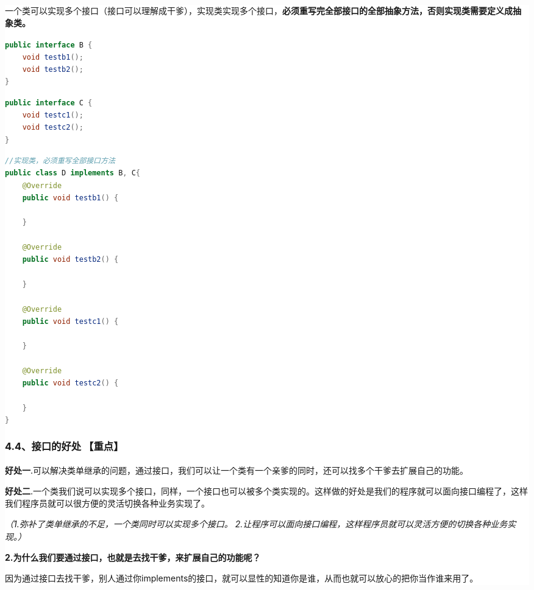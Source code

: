 ​		一个类可以实现多个接口（接口可以理解成干爹），实现类实现多个接口，**必须重写完全部接口的全部抽象方法，否则实现类需要定义成抽象类。**

```Java
public interface B {
    void testb1();
    void testb2();
}
```

```Java
public interface C {
    void testc1();
    void testc2();
}
```

```Java
//实现类，必须重写全部接口方法
public class D implements B, C{
    @Override
    public void testb1() {

    }

    @Override
    public void testb2() {

    }

    @Override
    public void testc1() {

    }

    @Override
    public void testc2() {

    }
}
```

### 4.4、接口的好处   【重点】

​	**好处一**.可以解决类单继承的问题，通过接口，我们可以让一个类有一个亲爹的同时，还可以找多个干爹去扩展自己的功能。

​	**好处二**.一个类我们说可以实现多个接口，同样，一个接口也可以被多个类实现的。这样做的好处是我们的程序就可以面向接口编程了，这样我们程序员就可以很方便的灵活切换各种业务实现了。



*（1.弥补了类单继承的不足，一个类同时可以实现多个接口。
	2.让程序可以面向接口编程，这样程序员就可以灵活方便的切换各种业务实现。）*

​	**2.为什么我们要通过接口，也就是去找干爹，来扩展自己的功能呢？**

​			因为通过接口去找干爹，别人通过你implements的接口，就可以显性的知道你是谁，从而也就可以放心的把你当作谁来用了。


